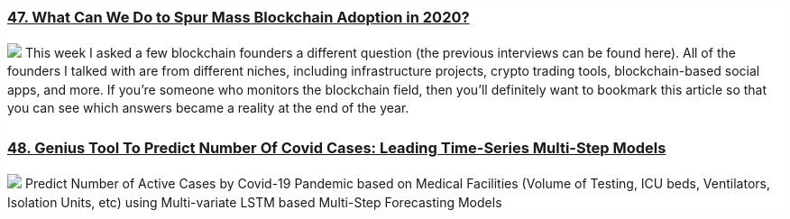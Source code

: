 ### [47. What Can We Do to Spur Mass Blockchain Adoption in 2020?](https://hackernoon.com/what-can-we-do-to-spur-mass-blockchain-adoption-in-2020-lmpo37vt)
![](https://cdn.hackernoon.com/images/sr2oj36w4.jpg)
This week I asked a few blockchain founders a different question (the previous interviews can be found here). All of the founders I talked with are from different niches, including infrastructure projects, crypto trading tools, blockchain-based social apps, and more. If you’re someone who monitors the blockchain field, then you’ll definitely want to bookmark this article so that you can see which answers became a reality at the end of the year.

### [48. Genius Tool To Predict Number Of Covid Cases: Leading Time-Series Multi-Step Models](https://hackernoon.com/genius-tool-to-predict-number-of-covid-cases-leading-time-series-multi-step-models-xe133t9k)
![](https://firebasestorage.googleapis.com/v0/b/hackernoon-app.appspot.com/o/images%2FlBswupY3cpUoiqV21ZkS63RSU902-q5ej3tu3.jpeg?alt=media&token=c3a655cb-3c05-4622-a69a-be7b8691f4fa)
Predict Number of Active Cases by Covid-19 Pandemic based on Medical Facilities (Volume of Testing, ICU beds, Ventilators, Isolation Units, etc) using Multi-variate LSTM based Multi-Step Forecasting Models

